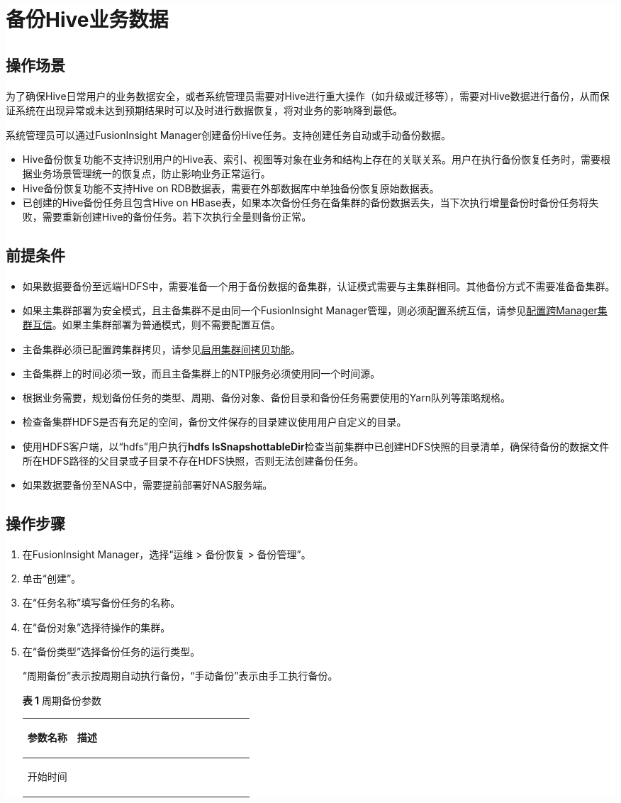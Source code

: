 # 备份Hive业务数据<a name="admin_guide_000210"></a>

## 操作场景<a name="zh-cn_topic_0263899485_s0997aaff3a6e47fa85bf936afbe3834b"></a>

为了确保Hive日常用户的业务数据安全，或者系统管理员需要对Hive进行重大操作（如升级或迁移等），需要对Hive数据进行备份，从而保证系统在出现异常或未达到预期结果时可以及时进行数据恢复，将对业务的影响降到最低。

系统管理员可以通过FusionInsight Manager创建备份Hive任务。支持创建任务自动或手动备份数据。

-   Hive备份恢复功能不支持识别用户的Hive表、索引、视图等对象在业务和结构上存在的关联关系。用户在执行备份恢复任务时，需要根据业务场景管理统一的恢复点，防止影响业务正常运行。
-   Hive备份恢复功能不支持Hive on RDB数据表，需要在外部数据库中单独备份恢复原始数据表。
-   已创建的Hive备份任务且包含Hive on HBase表，如果本次备份任务在备集群的备份数据丢失，当下次执行增量备份时备份任务将失败，需要重新创建Hive的备份任务。若下次执行全量则备份正常。

## 前提条件<a name="zh-cn_topic_0263899485_se54f43d20aa142b9b0aa4fb19969e57f"></a>

-   如果数据要备份至远端HDFS中，需要准备一个用于备份数据的备集群，认证模式需要与主集群相同。其他备份方式不需要准备备集群。
-   如果主集群部署为安全模式，且主备集群不是由同一个FusionInsight Manager管理，则必须配置系统互信，请参见[配置跨Manager集群互信](配置跨Manager集群互信.md#admin_guide_000177)。如果主集群部署为普通模式，则不需要配置互信。
-   主备集群必须已配置跨集群拷贝，请参见[启用集群间拷贝功能](启用集群间拷贝功能.md#admin_guide_000200)。
-   主备集群上的时间必须一致，而且主备集群上的NTP服务必须使用同一个时间源。

-   根据业务需要，规划备份任务的类型、周期、备份对象、备份目录和备份任务需要使用的Yarn队列等策略规格。
-   检查备集群HDFS是否有充足的空间，备份文件保存的目录建议使用用户自定义的目录。
-   使用HDFS客户端，以“hdfs”用户执行**hdfs lsSnapshottableDir**检查当前集群中已创建HDFS快照的目录清单，确保待备份的数据文件所在HDFS路径的父目录或子目录不存在HDFS快照，否则无法创建备份任务。
-   如果数据要备份至NAS中，需要提前部署好NAS服务端。

## 操作步骤<a name="zh-cn_topic_0263899485_s54813677ac7b42ecbd31d7b1effbf754"></a>

1.  在FusionInsight Manager，选择“运维 \> 备份恢复 \> 备份管理”。
2.  单击“创建”。
3.  在“任务名称”填写备份任务的名称。
4.  在“备份对象”选择待操作的集群。
5.  在“备份类型”选择备份任务的运行类型。

    “周期备份”表示按周期自动执行备份，“手动备份”表示由手工执行备份。

    **表 1**  周期备份参数

    <a name="zh-cn_topic_0263899485_zh-cn_topic_0165590410_table193081738154917"></a>
    <table><thead align="left"><tr id="zh-cn_topic_0263899485_zh-cn_topic_0165590410_row430813818490"><th class="cellrowborder" valign="top" width="21.84%" id="mcps1.2.3.1.1"><p id="zh-cn_topic_0263899485_zh-cn_topic_0165590410_p113081938184918"><a name="zh-cn_topic_0263899485_zh-cn_topic_0165590410_p113081938184918"></a><a name="zh-cn_topic_0263899485_zh-cn_topic_0165590410_p113081938184918"></a>参数名称</p>
    </th>
    <th class="cellrowborder" valign="top" width="78.16%" id="mcps1.2.3.1.2"><p id="zh-cn_topic_0263899485_zh-cn_topic_0165590410_p173081538114915"><a name="zh-cn_topic_0263899485_zh-cn_topic_0165590410_p173081538114915"></a><a name="zh-cn_topic_0263899485_zh-cn_topic_0165590410_p173081538114915"></a>描述</p>
    </th>
    </tr>
    </thead>
    <tbody><tr id="zh-cn_topic_0263899485_zh-cn_topic_0165590410_row18308838144917"><td class="cellrowborder" valign="top" width="21.84%" headers="mcps1.2.3.1.1 "><p id="zh-cn_topic_0263899485_zh-cn_topic_0165590410_p030893804920"><a name="zh-cn_topic_0263899485_zh-cn_topic_0165590410_p030893804920"></a><a name="zh-cn_topic_0263899485_zh-cn_topic_0165590410_p030893804920"></a>开始时间</p>
    </td>